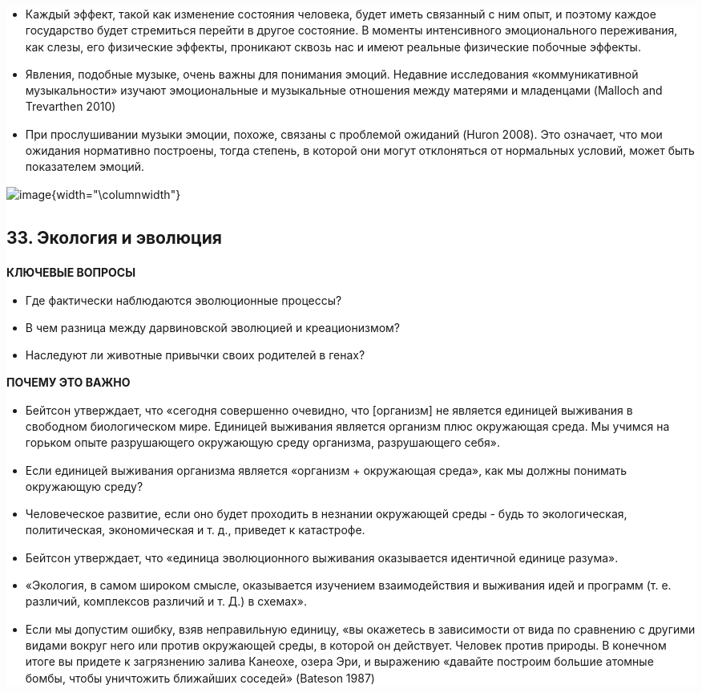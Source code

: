 -   Каждый эффект, такой как изменение состояния человека, будет иметь
    связанный с ним опыт, и поэтому каждое государство будет стремиться
    перейти в другое состояние. В моменты интенсивного эмоционального
    переживания, как слезы, его физические эффекты, проникают сквозь нас
    и имеют реальные физические побочные эффекты.

-   Явления, подобные музыке, очень важны для понимания эмоций. Недавние
    исследования «коммуникативной музыкальности» изучают эмоциональные и
    музыкальные отношения между матерями и младенцами (Malloch and
    Trevarthen 2010)

-   При прослушивании музыки эмоции, похоже, связаны с проблемой
    ожиданий (Huron 2008). Это означает, что мои ожидания нормативно
    построены, тогда степень, в которой они могут отклоняться от
    нормальных условий, может быть показателем эмоций.

![image](commus.jpg){width="\\columnwidth"}

## 33. Экология и эволюция

**КЛЮЧЕВЫЕ ВОПРОСЫ**

-   Где фактически наблюдаются эволюционные процессы?

-   В чем разница между дарвиновской эволюцией и креационизмом?

-   Наследуют ли животные привычки своих родителей в генах?

**ПОЧЕМУ ЭТО ВАЖНО**

-   Бейтсон утверждает, что «сегодня совершенно очевидно, что
    \[организм\] не является единицей выживания в свободном
    биологическом мире. Единицей выживания является организм плюс
    окружающая среда. Мы учимся на горьком опыте разрушающего окружающую
    среду организма, разрушающего себя».

-   Если единицей выживания организма является «организм + окружающая
    среда», как мы должны понимать окружающую среду?

-   Человеческое развитие, если оно будет проходить в незнании
    окружающей среды - будь то экологическая, политическая,
    экономическая и т. д., приведет к катастрофе.

-   Бейтсон утверждает, что «единица эволюционного выживания оказывается
    идентичной единице разума».

-   «Экология, в самом широком смысле, оказывается изучением
    взаимодействия и выживания идей и программ (т. е. различий,
    комплексов различий и т. Д.) в схемах».

-   Если мы допустим ошибку, взяв неправильную единицу, «вы окажетесь в
    зависимости от вида по сравнению с другими видами вокруг него или
    против окружающей среды, в которой он действует. Человек против
    природы. В конечном итоге вы придете к загрязнению залива Канеохе,
    озера Эри, и выражению «давайте построим большие атомные бомбы,
    чтобы уничтожить ближайших соседей» (Bateson 1987)
